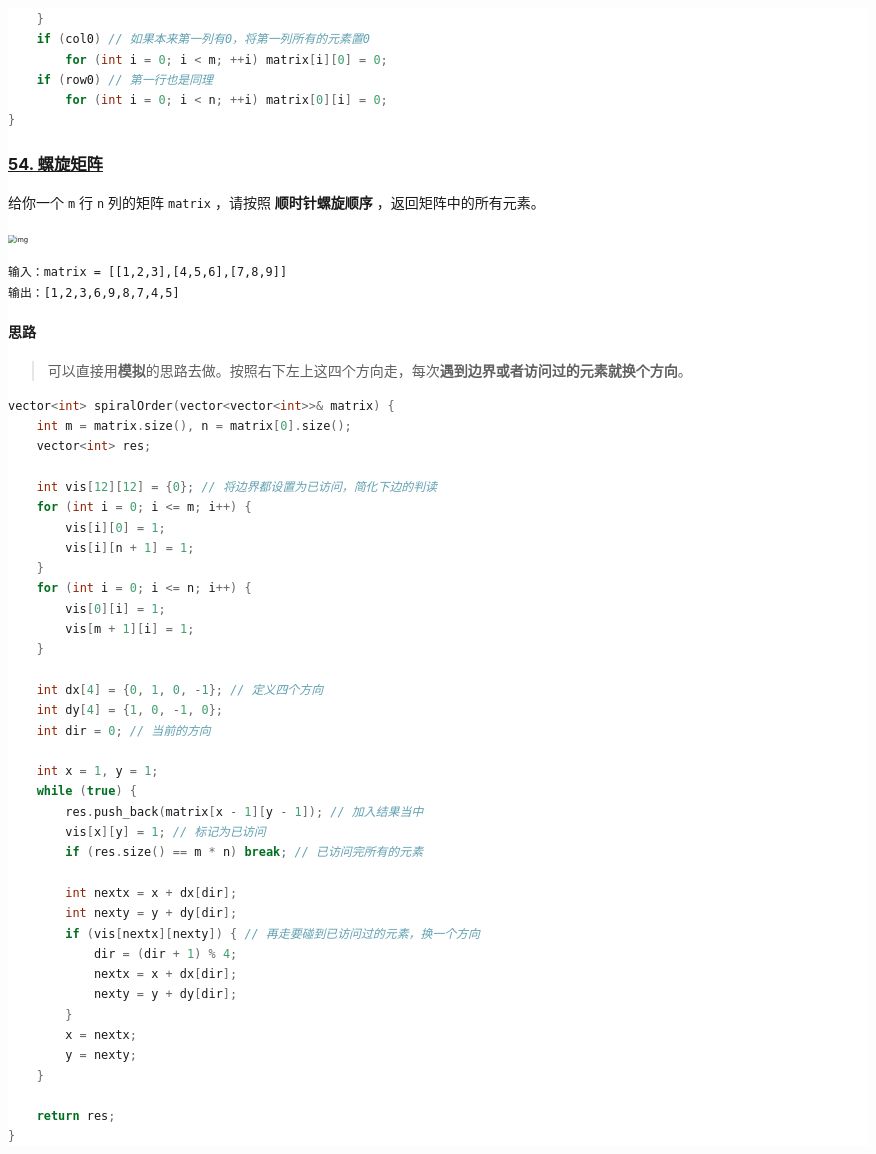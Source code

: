 ```cpp
    }
    if (col0) // 如果本来第一列有0，将第一列所有的元素置0
        for (int i = 0; i < m; ++i) matrix[i][0] = 0;
    if (row0) // 第一行也是同理
        for (int i = 0; i < n; ++i) matrix[0][i] = 0;
}
```

### [54. 螺旋矩阵](https://leetcode.cn/problems/spiral-matrix/)

给你一个 `m` 行 `n` 列的矩阵 `matrix` ，请按照 **顺时针螺旋顺序** ，返回矩阵中的所有元素。

 <img src="https://assets.leetcode.com/uploads/2020/11/13/spiral1.jpg" alt="img" style="zoom: 50%;" />

```
输入：matrix = [[1,2,3],[4,5,6],[7,8,9]]
输出：[1,2,3,6,9,8,7,4,5]
```

#### 思路

> 可以直接用**模拟**的思路去做。按照右下左上这四个方向走，每次**遇到边界或者访问过的元素就换个方向**。

```cpp
vector<int> spiralOrder(vector<vector<int>>& matrix) {
    int m = matrix.size(), n = matrix[0].size();
    vector<int> res;

    int vis[12][12] = {0}; // 将边界都设置为已访问，简化下边的判读
    for (int i = 0; i <= m; i++) {
        vis[i][0] = 1;
        vis[i][n + 1] = 1;
    }
    for (int i = 0; i <= n; i++) {
        vis[0][i] = 1;
        vis[m + 1][i] = 1;
    }

    int dx[4] = {0, 1, 0, -1}; // 定义四个方向
    int dy[4] = {1, 0, -1, 0};
    int dir = 0; // 当前的方向

    int x = 1, y = 1;
    while (true) {
        res.push_back(matrix[x - 1][y - 1]); // 加入结果当中
        vis[x][y] = 1; // 标记为已访问
        if (res.size() == m * n) break; // 已访问完所有的元素

        int nextx = x + dx[dir];
        int nexty = y + dy[dir];
        if (vis[nextx][nexty]) { // 再走要碰到已访问过的元素，换一个方向
            dir = (dir + 1) % 4;
            nextx = x + dx[dir];
            nexty = y + dy[dir];
        }
        x = nextx;
        y = nexty;
    }

    return res;
}
```
